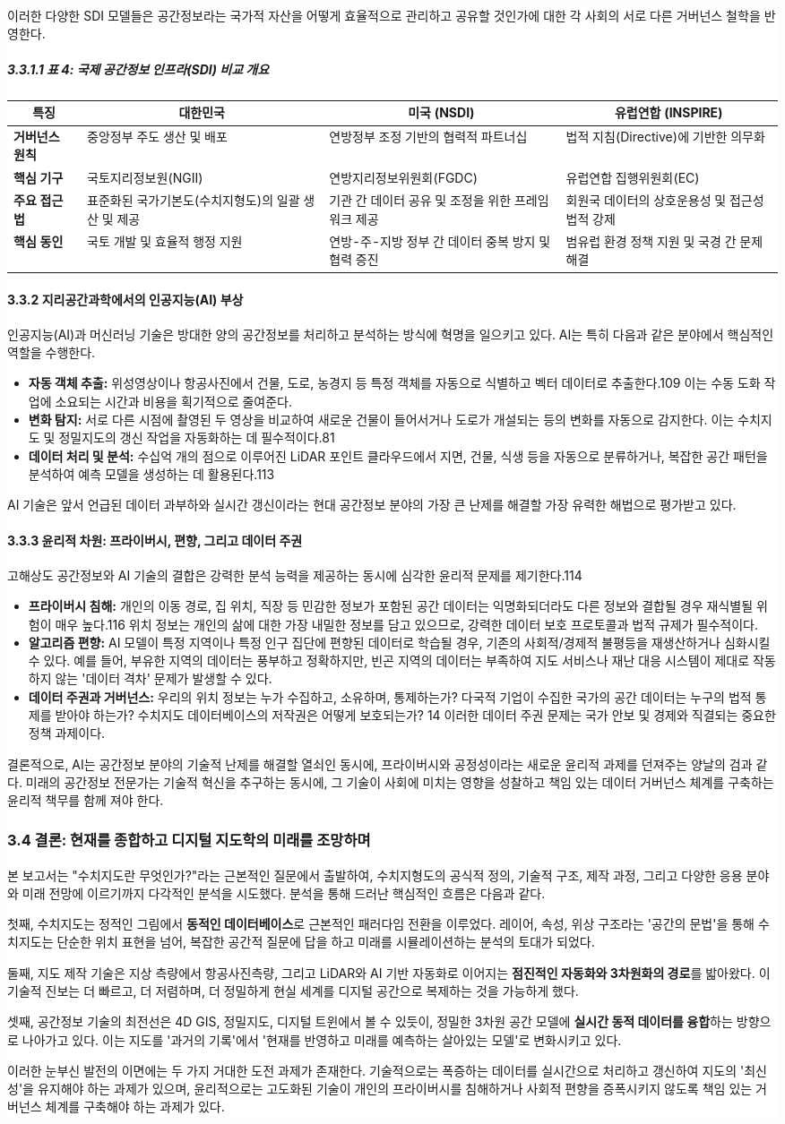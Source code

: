 이러한 다양한 SDI 모델들은 공간정보라는 국가적 자산을 어떻게 효율적으로 관리하고 공유할 것인가에 대한 각 사회의 서로 다른 거버넌스 철학을 반영한다.

##### 3.3.1.1 표 4: 국제 공간정보 인프라(SDI) 비교 개요

| 특징              | 대한민국                                            | 미국 (NSDI)                                        | 유럽연합 (INSPIRE)                             |
| ----------------- | --------------------------------------------------- | -------------------------------------------------- | ---------------------------------------------- |
| **거버넌스 원칙** | 중앙정부 주도 생산 및 배포                          | 연방정부 조정 기반의 협력적 파트너십               | 법적 지침(Directive)에 기반한 의무화           |
| **핵심 기구**     | 국토지리정보원(NGII)                                | 연방지리정보위원회(FGDC)                           | 유럽연합 집행위원회(EC)                        |
| **주요 접근법**   | 표준화된 국가기본도(수치지형도)의 일괄 생산 및 제공 | 기관 간 데이터 공유 및 조정을 위한 프레임워크 제공 | 회원국 데이터의 상호운용성 및 접근성 법적 강제 |
| **핵심 동인**     | 국토 개발 및 효율적 행정 지원                       | 연방-주-지방 정부 간 데이터 중복 방지 및 협력 증진 | 범유럽 환경 정책 지원 및 국경 간 문제 해결     |

#### 3.3.2  지리공간과학에서의 인공지능(AI) 부상

인공지능(AI)과 머신러닝 기술은 방대한 양의 공간정보를 처리하고 분석하는 방식에 혁명을 일으키고 있다. AI는 특히 다음과 같은 분야에서 핵심적인 역할을 수행한다.

- **자동 객체 추출:** 위성영상이나 항공사진에서 건물, 도로, 농경지 등 특정 객체를 자동으로 식별하고 벡터 데이터로 추출한다.109 이는 수동 도화 작업에 소요되는 시간과 비용을 획기적으로 줄여준다.
- **변화 탐지:** 서로 다른 시점에 촬영된 두 영상을 비교하여 새로운 건물이 들어서거나 도로가 개설되는 등의 변화를 자동으로 감지한다. 이는 수치지도 및 정밀지도의 갱신 작업을 자동화하는 데 필수적이다.81
- **데이터 처리 및 분석:** 수십억 개의 점으로 이루어진 LiDAR 포인트 클라우드에서 지면, 건물, 식생 등을 자동으로 분류하거나, 복잡한 공간 패턴을 분석하여 예측 모델을 생성하는 데 활용된다.113

AI 기술은 앞서 언급된 데이터 과부하와 실시간 갱신이라는 현대 공간정보 분야의 가장 큰 난제를 해결할 가장 유력한 해법으로 평가받고 있다.

#### 3.3.3  윤리적 차원: 프라이버시, 편향, 그리고 데이터 주권

고해상도 공간정보와 AI 기술의 결합은 강력한 분석 능력을 제공하는 동시에 심각한 윤리적 문제를 제기한다.114

- **프라이버시 침해:** 개인의 이동 경로, 집 위치, 직장 등 민감한 정보가 포함된 공간 데이터는 익명화되더라도 다른 정보와 결합될 경우 재식별될 위험이 매우 높다.116 위치 정보는 개인의 삶에 대한 가장 내밀한 정보를 담고 있으므로, 강력한 데이터 보호 프로토콜과 법적 규제가 필수적이다.
- **알고리즘 편향:** AI 모델이 특정 지역이나 특정 인구 집단에 편향된 데이터로 학습될 경우, 기존의 사회적/경제적 불평등을 재생산하거나 심화시킬 수 있다. 예를 들어, 부유한 지역의 데이터는 풍부하고 정확하지만, 빈곤 지역의 데이터는 부족하여 지도 서비스나 재난 대응 시스템이 제대로 작동하지 않는 '데이터 격차' 문제가 발생할 수 있다.
- **데이터 주권과 거버넌스:** 우리의 위치 정보는 누가 수집하고, 소유하며, 통제하는가? 다국적 기업이 수집한 국가의 공간 데이터는 누구의 법적 통제를 받아야 하는가? 수치지도 데이터베이스의 저작권은 어떻게 보호되는가? 14 이러한 데이터 주권 문제는 국가 안보 및 경제와 직결되는 중요한 정책 과제이다.

결론적으로, AI는 공간정보 분야의 기술적 난제를 해결할 열쇠인 동시에, 프라이버시와 공정성이라는 새로운 윤리적 과제를 던져주는 양날의 검과 같다. 미래의 공간정보 전문가는 기술적 혁신을 추구하는 동시에, 그 기술이 사회에 미치는 영향을 성찰하고 책임 있는 데이터 거버넌스 체계를 구축하는 윤리적 책무를 함께 져야 한다.

### 3.4 결론: 현재를 종합하고 디지털 지도학의 미래를 조망하며

본 보고서는 "수치지도란 무엇인가?"라는 근본적인 질문에서 출발하여, 수치지형도의 공식적 정의, 기술적 구조, 제작 과정, 그리고 다양한 응용 분야와 미래 전망에 이르기까지 다각적인 분석을 시도했다. 분석을 통해 드러난 핵심적인 흐름은 다음과 같다.

첫째, 수치지도는 정적인 그림에서 **동적인 데이터베이스**로 근본적인 패러다임 전환을 이루었다. 레이어, 속성, 위상 구조라는 '공간의 문법'을 통해 수치지도는 단순한 위치 표현을 넘어, 복잡한 공간적 질문에 답을 하고 미래를 시뮬레이션하는 분석의 토대가 되었다.

둘째, 지도 제작 기술은 지상 측량에서 항공사진측량, 그리고 LiDAR와 AI 기반 자동화로 이어지는 **점진적인 자동화와 3차원화의 경로**를 밟아왔다. 이 기술적 진보는 더 빠르고, 더 저렴하며, 더 정밀하게 현실 세계를 디지털 공간으로 복제하는 것을 가능하게 했다.

셋째, 공간정보 기술의 최전선은 4D GIS, 정밀지도, 디지털 트윈에서 볼 수 있듯이, 정밀한 3차원 공간 모델에 **실시간 동적 데이터를 융합**하는 방향으로 나아가고 있다. 이는 지도를 '과거의 기록'에서 '현재를 반영하고 미래를 예측하는 살아있는 모델'로 변화시키고 있다.

이러한 눈부신 발전의 이면에는 두 가지 거대한 도전 과제가 존재한다. 기술적으로는 폭증하는 데이터를 실시간으로 처리하고 갱신하여 지도의 '최신성'을 유지해야 하는 과제가 있으며, 윤리적으로는 고도화된 기술이 개인의 프라이버시를 침해하거나 사회적 편향을 증폭시키지 않도록 책임 있는 거버넌스 체계를 구축해야 하는 과제가 있다.
